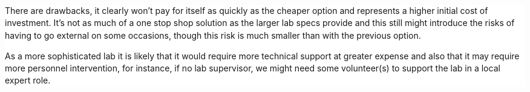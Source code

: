 There are drawbacks, it clearly won’t pay for itself as quickly as the cheaper option and represents a higher initial cost of investment. It’s not as much of a one stop shop solution as the larger lab specs provide and this still might introduce the risks of having to go external on some occasions, though this risk is much smaller than with the previous option.

As a more sophisticated lab it is likely that it would require more technical support at greater expense and also that it may require more personnel intervention, for instance, if no lab supervisor, we might need some volunteer(s) to support the lab in a local expert role.

